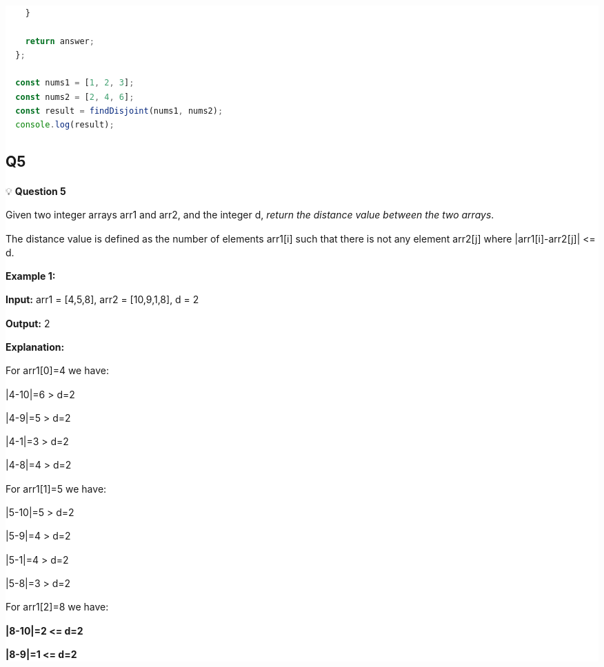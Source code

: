 ```javascript
    }
  
    return answer;
  };
  
  const nums1 = [1, 2, 3];
  const nums2 = [2, 4, 6];
  const result = findDisjoint(nums1, nums2);
  console.log(result);
```

## Q5
💡 **Question 5**

Given two integer arrays arr1 and arr2, and the integer d, *return the distance value between the two arrays*.

The distance value is defined as the number of elements arr1[i] such that there is not any element arr2[j] where |arr1[i]-arr2[j]| <= d.

**Example 1:**

**Input:** arr1 = [4,5,8], arr2 = [10,9,1,8], d = 2

**Output:** 2

**Explanation:**

For arr1[0]=4 we have:

|4-10|=6 > d=2

|4-9|=5 > d=2

|4-1|=3 > d=2

|4-8|=4 > d=2

For arr1[1]=5 we have:

|5-10|=5 > d=2

|5-9|=4 > d=2

|5-1|=4 > d=2

|5-8|=3 > d=2

For arr1[2]=8 we have:

**|8-10|=2 <= d=2**

**|8-9|=1 <= d=2**
